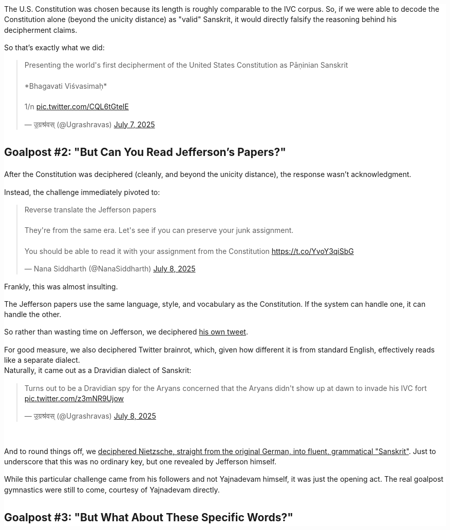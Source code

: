The U.S. Constitution was chosen because its length is roughly comparable to the IVC corpus.   So, if we were able to decode the Constitution alone (beyond the unicity distance) as "valid" Sanskrit, it would directly falsify the reasoning behind his decipherment claims.

So that’s exactly what we did:

<blockquote class="twitter-tweet"><p lang="ro" dir="ltr">Presenting the world&#39;s first decipherment of the United States Constitution as Pāṇinian Sanskrit<br><br>*Bhagavati Viśvasimaḥ*<br><br>1/n <a href="https://t.co/CQL6tGtelE">pic.twitter.com/CQL6tGtelE</a></p>&mdash; उ॒ग्रश्र॑वस् (@Ugrashravas) <a href="https://twitter.com/Ugrashravas/status/1942250809645051909?ref_src=twsrc%5Etfw">July 7, 2025</a></blockquote> <script async src="https://platform.twitter.com/widgets.js" charset="utf-8"></script> 


## Goalpost #2: "But Can You Read Jefferson’s Papers?"

After the Constitution was deciphered (cleanly, and beyond the unicity distance), the response wasn’t acknowledgment.

Instead, the challenge immediately pivoted to:

<blockquote class="twitter-tweet"><p lang="en" dir="ltr">Reverse translate the Jefferson papers<br><br>They&#39;re from the same era. Let&#39;s see if you can preserve your junk assignment.<br><br>You should be able to read it with your assignment from the Constitution <a href="https://t.co/YvoY3qiSbG">https://t.co/YvoY3qiSbG</a></p>&mdash; Nana Siddharth (@NanaSiddharth) <a href="https://twitter.com/NanaSiddharth/status/1942551064793997600?ref_src=twsrc%5Etfw">July 8, 2025</a></blockquote> <script async src="https://platform.twitter.com/widgets.js" charset="utf-8"></script> 

Frankly, this was almost insulting.

The Jefferson papers use the same language, style, and vocabulary as the Constitution. If the system can handle one, it can handle the other.

So rather than wasting time on Jefferson, we deciphered [his own tweet](https://x.com/Ugrashravas/status/1942565655590625370).

For good measure, we also deciphered Twitter brainrot, which, given how different it is from standard English, effectively reads like a separate dialect.  
Naturally, it came out as a Dravidian dialect of Sanskrit:

<blockquote class="twitter-tweet"><p lang="en" dir="ltr">Turns out to be a Dravidian spy for the Aryans concerned that the Aryans didn&#39;t show up at dawn to invade his IVC fort <a href="https://t.co/z3mNR9Ujow">pic.twitter.com/z3mNR9Ujow</a></p>&mdash; उ॒ग्रश्र॑वस् (@Ugrashravas) <a href="https://twitter.com/Ugrashravas/status/1942632943312146555?ref_src=twsrc%5Etfw">July 8, 2025</a></blockquote> <script async src="https://platform.twitter.com/widgets.js" charset="utf-8"></script> 
<br>

And to round things off, we [deciphered Nietzsche, straight from the original German, into fluent, grammatical "Sanskrit"](https://x.com/Ugrashravas/status/1943143128032309745). Just to underscore that this was no ordinary key, but one revealed by Jefferson himself.

While this particular challenge came from his followers and not Yajnadevam himself, it was just the opening act. The real goalpost gymnastics were still to come, courtesy of Yajnadevam directly.

## Goalpost #3: "But What About These Specific Words?"
